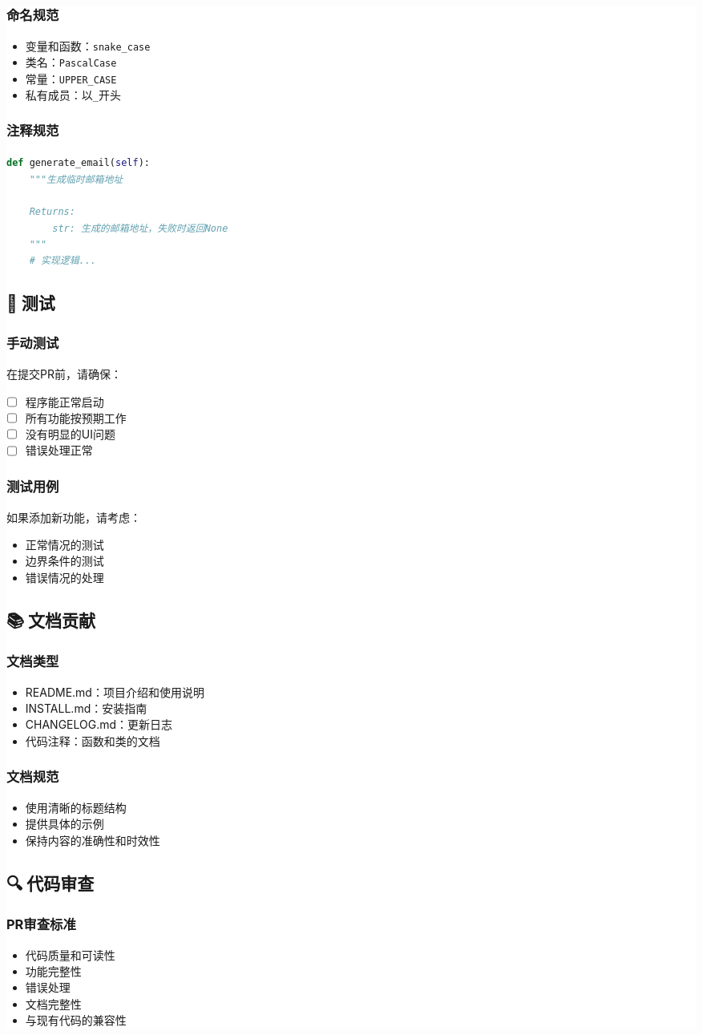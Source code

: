 ### 命名规范
- 变量和函数：`snake_case`
- 类名：`PascalCase`
- 常量：`UPPER_CASE`
- 私有成员：以`_`开头

### 注释规范
```python
def generate_email(self):
    """生成临时邮箱地址
    
    Returns:
        str: 生成的邮箱地址，失败时返回None
    """
    # 实现逻辑...
```

## 🧪 测试

### 手动测试
在提交PR前，请确保：
- [ ] 程序能正常启动
- [ ] 所有功能按预期工作
- [ ] 没有明显的UI问题
- [ ] 错误处理正常

### 测试用例
如果添加新功能，请考虑：
- 正常情况的测试
- 边界条件的测试
- 错误情况的处理

## 📚 文档贡献

### 文档类型
- README.md：项目介绍和使用说明
- INSTALL.md：安装指南
- CHANGELOG.md：更新日志
- 代码注释：函数和类的文档

### 文档规范
- 使用清晰的标题结构
- 提供具体的示例
- 保持内容的准确性和时效性

## 🔍 代码审查

### PR审查标准
- 代码质量和可读性
- 功能完整性
- 错误处理
- 文档完整性
- 与现有代码的兼容性
